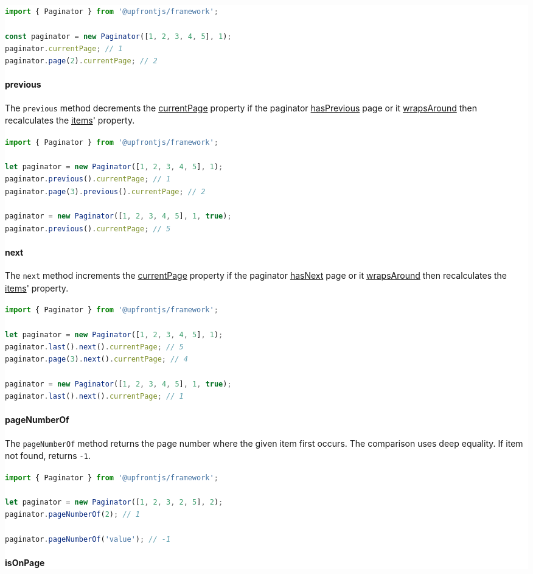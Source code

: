 ```js
import { Paginator } from '@upfrontjs/framework';

const paginator = new Paginator([1, 2, 3, 4, 5], 1);
paginator.currentPage; // 1
paginator.page(2).currentPage; // 2
```

#### previous

The `previous` method decrements the [currentPage](#currentpage) property if the paginator [hasPrevious](#hasprevious) page or it [wrapsAround](#wrapsaround) then recalculates the [items](#items)' property.

```js
import { Paginator } from '@upfrontjs/framework';

let paginator = new Paginator([1, 2, 3, 4, 5], 1);
paginator.previous().currentPage; // 1
paginator.page(3).previous().currentPage; // 2

paginator = new Paginator([1, 2, 3, 4, 5], 1, true);
paginator.previous().currentPage; // 5
```

#### next

The `next` method increments the [currentPage](#currentpage) property if the paginator [hasNext](#hasnext) page or it [wrapsAround](#wrapsaround) then recalculates the [items](#items)' property.

```js
import { Paginator } from '@upfrontjs/framework';

let paginator = new Paginator([1, 2, 3, 4, 5], 1);
paginator.last().next().currentPage; // 5
paginator.page(3).next().currentPage; // 4

paginator = new Paginator([1, 2, 3, 4, 5], 1, true);
paginator.last().next().currentPage; // 1
```

#### pageNumberOf

The `pageNumberOf` method returns the page number where the given item first occurs. The comparison uses deep equality. If item not found, returns `-1`.

```js
import { Paginator } from '@upfrontjs/framework';

let paginator = new Paginator([1, 2, 3, 2, 5], 2);
paginator.pageNumberOf(2); // 1

paginator.pageNumberOf('value'); // -1
```

#### isOnPage
